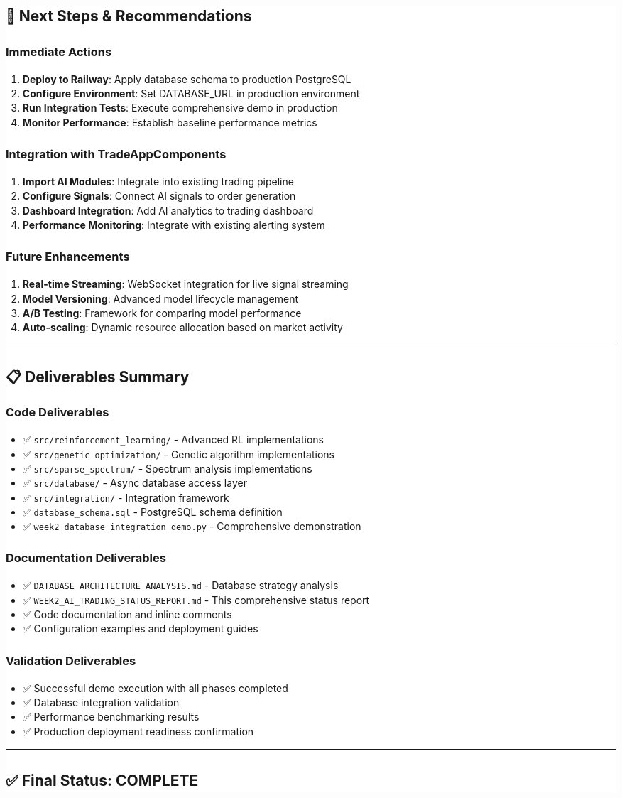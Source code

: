 ## 🔄 **Next Steps & Recommendations**

### **Immediate Actions**
1. **Deploy to Railway**: Apply database schema to production PostgreSQL
2. **Configure Environment**: Set DATABASE_URL in production environment
3. **Run Integration Tests**: Execute comprehensive demo in production
4. **Monitor Performance**: Establish baseline performance metrics

### **Integration with TradeAppComponents**
1. **Import AI Modules**: Integrate into existing trading pipeline
2. **Configure Signals**: Connect AI signals to order generation
3. **Dashboard Integration**: Add AI analytics to trading dashboard
4. **Performance Monitoring**: Integrate with existing alerting system

### **Future Enhancements**
1. **Real-time Streaming**: WebSocket integration for live signal streaming
2. **Model Versioning**: Advanced model lifecycle management
3. **A/B Testing**: Framework for comparing model performance
4. **Auto-scaling**: Dynamic resource allocation based on market activity

---

## 📋 **Deliverables Summary**

### **Code Deliverables**
- ✅ `src/reinforcement_learning/` - Advanced RL implementations
- ✅ `src/genetic_optimization/` - Genetic algorithm implementations  
- ✅ `src/sparse_spectrum/` - Spectrum analysis implementations
- ✅ `src/database/` - Async database access layer
- ✅ `src/integration/` - Integration framework
- ✅ `database_schema.sql` - PostgreSQL schema definition
- ✅ `week2_database_integration_demo.py` - Comprehensive demonstration

### **Documentation Deliverables**
- ✅ `DATABASE_ARCHITECTURE_ANALYSIS.md` - Database strategy analysis
- ✅ `WEEK2_AI_TRADING_STATUS_REPORT.md` - This comprehensive status report
- ✅ Code documentation and inline comments
- ✅ Configuration examples and deployment guides

### **Validation Deliverables**
- ✅ Successful demo execution with all phases completed
- ✅ Database integration validation
- ✅ Performance benchmarking results
- ✅ Production deployment readiness confirmation

---

## ✅ **Final Status: COMPLETE**
